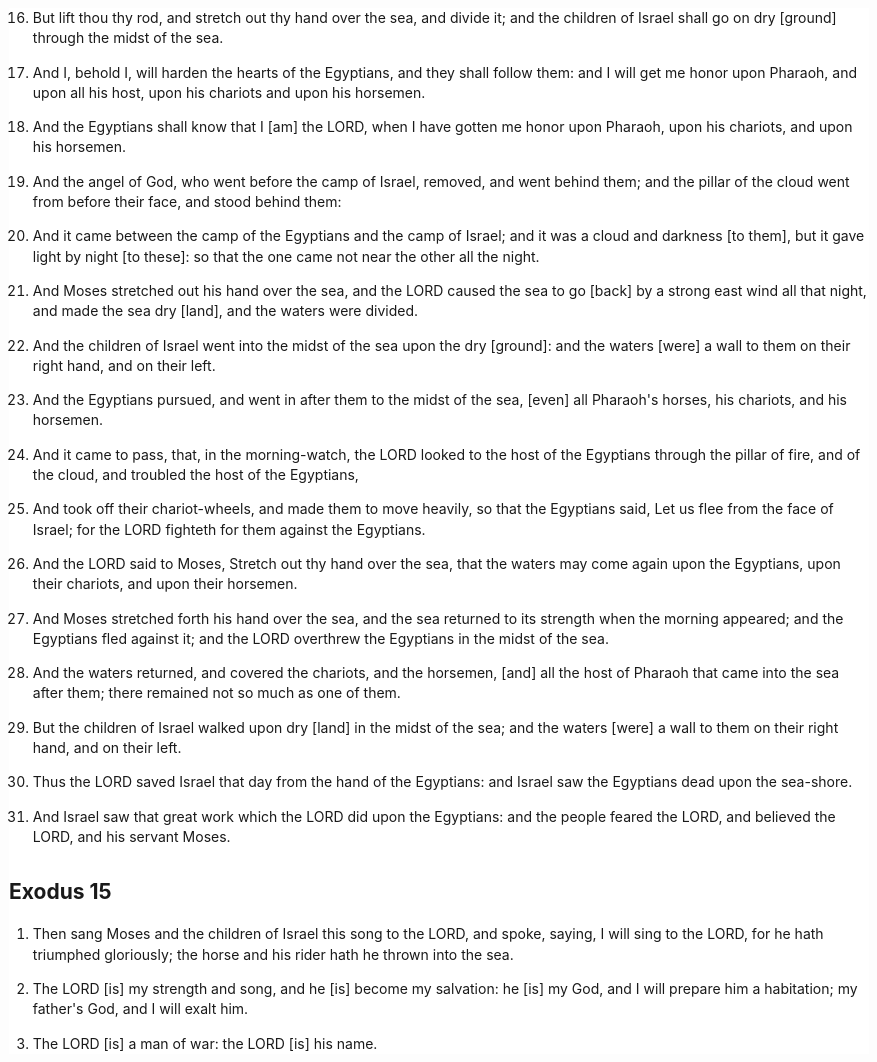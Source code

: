 16. But lift thou thy rod, and stretch out thy hand over the sea, and divide it; and the children of Israel shall go on dry [ground] through the midst of the sea.

17. And I, behold I, will harden the hearts of the Egyptians, and they shall follow them: and I will get me honor upon Pharaoh, and upon all his host, upon his chariots and upon his horsemen.

18. And the Egyptians shall know that I [am] the LORD, when I have gotten me honor upon Pharaoh, upon his chariots, and upon his horsemen.

19. And the angel of God, who went before the camp of Israel, removed, and went behind them; and the pillar of the cloud went from before their face, and stood behind them:

20. And it came between the camp of the Egyptians and the camp of Israel; and it was a cloud and darkness [to them], but it gave light by night [to these]: so that the one came not near the other all the night.

21. And Moses stretched out his hand over the sea, and the LORD caused the sea to go [back] by a strong east wind all that night, and made the sea dry [land], and the waters were divided.

22. And the children of Israel went into the midst of the sea upon the dry [ground]: and the waters [were] a wall to them on their right hand, and on their left.

23. And the Egyptians pursued, and went in after them to the midst of the sea, [even] all Pharaoh's horses, his chariots, and his horsemen.

24. And it came to pass, that, in the morning-watch, the LORD looked to the host of the Egyptians through the pillar of fire, and of the cloud, and troubled the host of the Egyptians,

25. And took off their chariot-wheels, and made them to move heavily, so that the Egyptians said, Let us flee from the face of Israel; for the LORD fighteth for them against the Egyptians.

26. And the LORD said to Moses, Stretch out thy hand over the sea, that the waters may come again upon the Egyptians, upon their chariots, and upon their horsemen.

27. And Moses stretched forth his hand over the sea, and the sea returned to its strength when the morning appeared; and the Egyptians fled against it; and the LORD overthrew the Egyptians in the midst of the sea.

28. And the waters returned, and covered the chariots, and the horsemen, [and] all the host of Pharaoh that came into the sea after them; there remained not so much as one of them.

29. But the children of Israel walked upon dry [land] in the midst of the sea; and the waters [were] a wall to them on their right hand, and on their left.

30. Thus the LORD saved Israel that day from the hand of the Egyptians: and Israel saw the Egyptians dead upon the sea-shore.

31. And Israel saw that great work which the LORD did upon the Egyptians: and the people feared the LORD, and believed the LORD, and his servant Moses.

## Exodus 15

1. Then sang Moses and the children of Israel this song to the LORD, and spoke, saying, I will sing to the LORD, for he hath triumphed gloriously; the horse and his rider hath he thrown into the sea.

2. The LORD [is] my strength and song, and he [is] become my salvation: he [is] my God, and I will prepare him a habitation; my father's God, and I will exalt him.

3. The LORD [is] a man of war: the LORD [is] his name.
